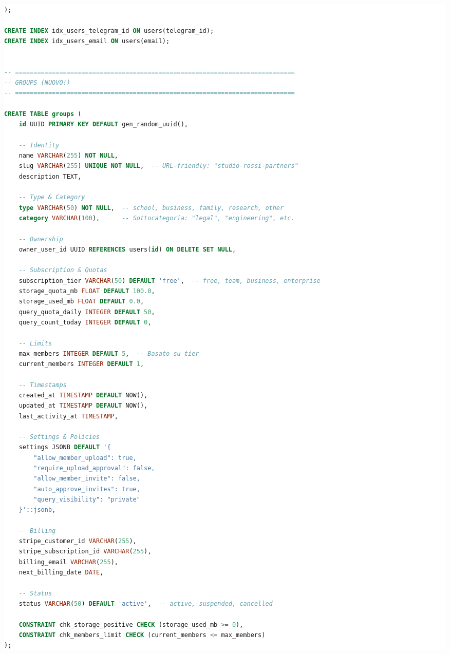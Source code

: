 ```sql
);

CREATE INDEX idx_users_telegram_id ON users(telegram_id);
CREATE INDEX idx_users_email ON users(email);


-- ============================================================================
-- GROUPS (NUOVO!)
-- ============================================================================

CREATE TABLE groups (
    id UUID PRIMARY KEY DEFAULT gen_random_uuid(),

    -- Identity
    name VARCHAR(255) NOT NULL,
    slug VARCHAR(255) UNIQUE NOT NULL,  -- URL-friendly: "studio-rossi-partners"
    description TEXT,

    -- Type & Category
    type VARCHAR(50) NOT NULL,  -- school, business, family, research, other
    category VARCHAR(100),      -- Sottocategoria: "legal", "engineering", etc.

    -- Ownership
    owner_user_id UUID REFERENCES users(id) ON DELETE SET NULL,

    -- Subscription & Quotas
    subscription_tier VARCHAR(50) DEFAULT 'free',  -- free, team, business, enterprise
    storage_quota_mb FLOAT DEFAULT 100.0,
    storage_used_mb FLOAT DEFAULT 0.0,
    query_quota_daily INTEGER DEFAULT 50,
    query_count_today INTEGER DEFAULT 0,

    -- Limits
    max_members INTEGER DEFAULT 5,  -- Basato su tier
    current_members INTEGER DEFAULT 1,

    -- Timestamps
    created_at TIMESTAMP DEFAULT NOW(),
    updated_at TIMESTAMP DEFAULT NOW(),
    last_activity_at TIMESTAMP,

    -- Settings & Policies
    settings JSONB DEFAULT '{
        "allow_member_upload": true,
        "require_upload_approval": false,
        "allow_member_invite": false,
        "auto_approve_invites": true,
        "query_visibility": "private"
    }'::jsonb,

    -- Billing
    stripe_customer_id VARCHAR(255),
    stripe_subscription_id VARCHAR(255),
    billing_email VARCHAR(255),
    next_billing_date DATE,

    -- Status
    status VARCHAR(50) DEFAULT 'active',  -- active, suspended, cancelled

    CONSTRAINT chk_storage_positive CHECK (storage_used_mb >= 0),
    CONSTRAINT chk_members_limit CHECK (current_members <= max_members)
);

```